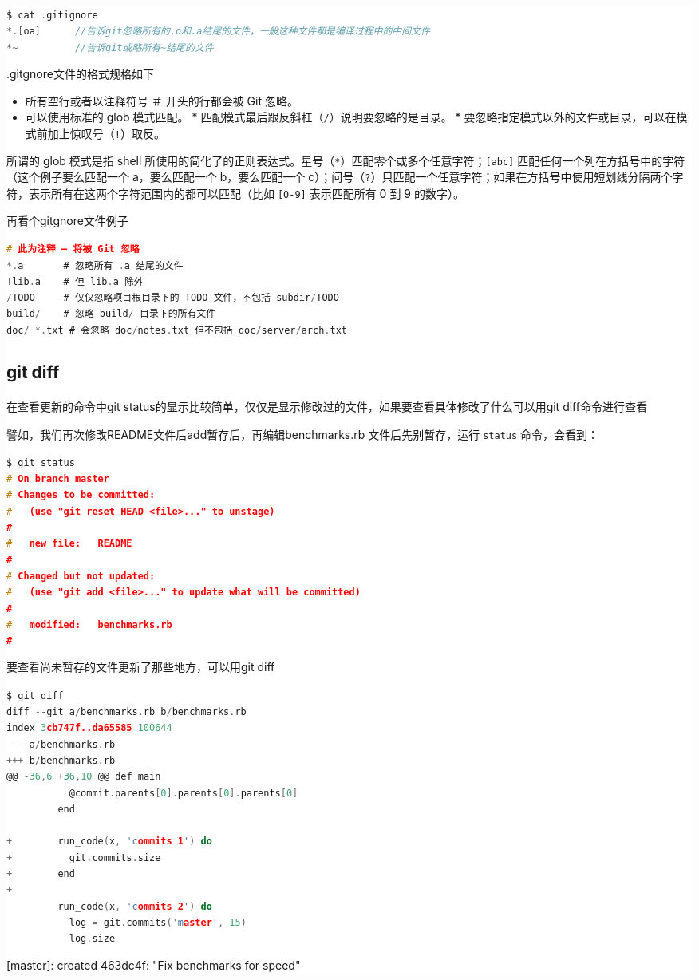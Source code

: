 ```c
$ cat .gitignore
*.[oa]		//告诉git忽略所有的.o和.a结尾的文件，一般这种文件都是编译过程中的中间文件
*~			//告诉git或略所有~结尾的文件
```

.gitgnore文件的格式规格如下

- 所有空行或者以注释符号 ＃ 开头的行都会被 Git 忽略。 
- 可以使用标准的 glob 模式匹配。 * 匹配模式最后跟反斜杠（`/`）说明要忽略的是目录。 *  要忽略指定模式以外的文件或目录，可以在模式前加上惊叹号（`!`）取反。 

所谓的 glob 模式是指 shell  所使用的简化了的正则表达式。星号（`*`）匹配零个或多个任意字符；`[abc]`  匹配任何一个列在方括号中的字符（这个例子要么匹配一个 a，要么匹配一个 b，要么匹配一个  c）；问号（`?`）只匹配一个任意字符；如果在方括号中使用短划线分隔两个字符，表示所有在这两个字符范围内的都可以匹配（比如  `[0-9]` 表示匹配所有 0 到 9 的数字）。

再看个gitgnore文件例子

```c
# 此为注释 – 将被 Git 忽略
*.a       # 忽略所有 .a 结尾的文件
!lib.a    # 但 lib.a 除外
/TODO     # 仅仅忽略项目根目录下的 TODO 文件，不包括 subdir/TODO
build/    # 忽略 build/ 目录下的所有文件
doc/ *.txt # 会忽略 doc/notes.txt 但不包括 doc/server/arch.txt
```

## git diff

在查看更新的命令中git status的显示比较简单，仅仅是显示修改过的文件，如果要查看具体修改了什么可以用git diff命令进行查看

譬如，我们再次修改README文件后add暂存后，再编辑benchmarks.rb 文件后先别暂存，运行 `status` 命令，会看到：

```c
$ git status
# On branch master
# Changes to be committed:
#   (use "git reset HEAD <file>..." to unstage)
#
#	new file:   README
#
# Changed but not updated:
#   (use "git add <file>..." to update what will be committed)
#
#	modified:   benchmarks.rb
#
```

要查看尚未暂存的文件更新了那些地方，可以用git diff

```c
$ git diff
diff --git a/benchmarks.rb b/benchmarks.rb
index 3cb747f..da65585 100644
--- a/benchmarks.rb
+++ b/benchmarks.rb
@@ -36,6 +36,10 @@ def main
           @commit.parents[0].parents[0].parents[0]
         end

+        run_code(x, 'commits 1') do
+          git.commits.size
+        end
+
         run_code(x, 'commits 2') do
           log = git.commits('master', 15)
           log.size
```


[master]: created 463dc4f: "Fix benchmarks for speed"